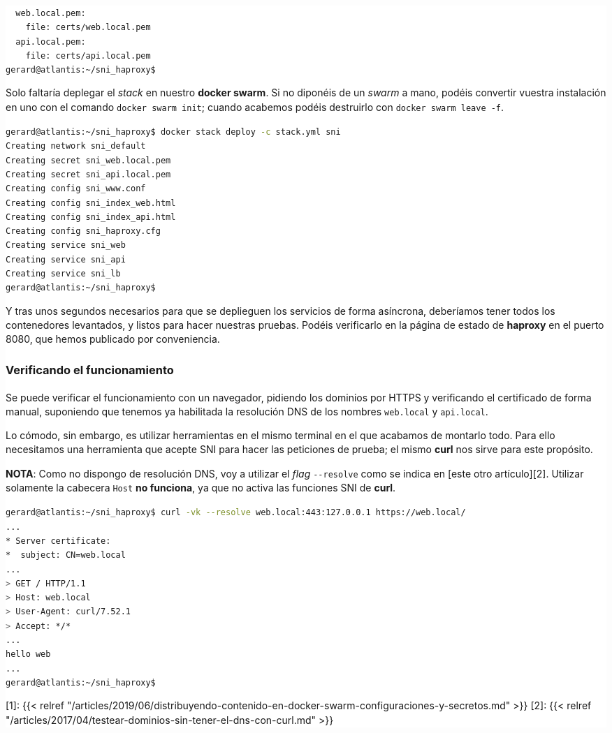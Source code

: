 ```bash
  web.local.pem:
    file: certs/web.local.pem
  api.local.pem:
    file: certs/api.local.pem
gerard@atlantis:~/sni_haproxy$ 
```

Solo faltaría deplegar el *stack* en nuestro **docker swarm**. Si no diponéis
de un *swarm* a mano, podéis convertir vuestra instalación en uno con el comando
`docker swarm init`; cuando acabemos podéis destruirlo con `docker swarm leave -f`.

```bash
gerard@atlantis:~/sni_haproxy$ docker stack deploy -c stack.yml sni
Creating network sni_default
Creating secret sni_web.local.pem
Creating secret sni_api.local.pem
Creating config sni_www.conf
Creating config sni_index_web.html
Creating config sni_index_api.html
Creating config sni_haproxy.cfg
Creating service sni_web
Creating service sni_api
Creating service sni_lb
gerard@atlantis:~/sni_haproxy$ 
```

Y tras unos segundos necesarios para que se deplieguen los servicios de forma
asíncrona, deberíamos tener todos los contenedores levantados, y listos para hacer
nuestras pruebas. Podéis verificarlo en la página de estado de **haproxy** en
el puerto 8080, que hemos publicado por conveniencia.

### Verificando el funcionamiento

Se puede verificar el funcionamiento con un navegador, pidiendo los dominios
por HTTPS y verificando el certificado de forma manual, suponiendo que tenemos
ya habilitada la resolución DNS de los nombres `web.local` y `api.local`.

Lo cómodo, sin embargo, es utilizar herramientas en el mismo terminal en el que
acabamos de montarlo todo. Para ello necesitamos una herramienta que acepte SNI
para hacer las peticiones de prueba; el mismo **curl** nos sirve para este propósito.

**NOTA**: Como no dispongo de resolución DNS, voy a utilizar el *flag* `--resolve`
como se indica en [este otro artículo][2]. Utilizar solamente la cabecera `Host`
**no funciona**, ya que no activa las funciones SNI de **curl**.

```bash
gerard@atlantis:~/sni_haproxy$ curl -vk --resolve web.local:443:127.0.0.1 https://web.local/
...
* Server certificate:
*  subject: CN=web.local
...
> GET / HTTP/1.1
> Host: web.local
> User-Agent: curl/7.52.1
> Accept: */*
...
hello web
...
gerard@atlantis:~/sni_haproxy$ 
```


[1]: {{< relref "/articles/2019/06/distribuyendo-contenido-en-docker-swarm-configuraciones-y-secretos.md" >}}
[2]: {{< relref "/articles/2017/04/testear-dominios-sin-tener-el-dns-con-curl.md" >}}